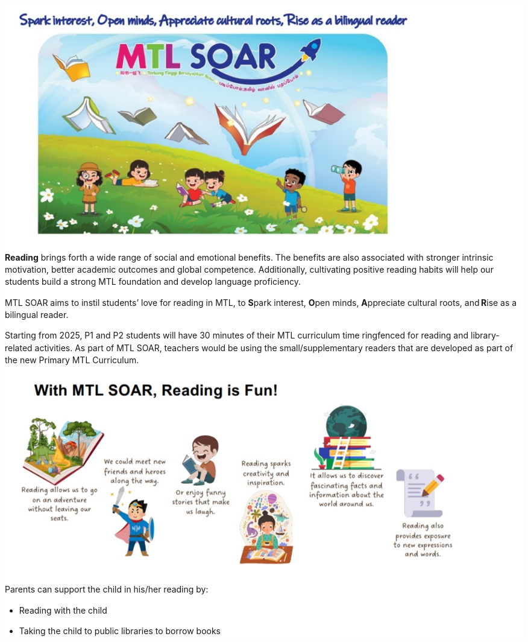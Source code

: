 <img style="width: 80%;" height="auto" width="100%" alt="" src="/images/Departments/Mother Tongue/MTL_SOAR_1.jpg">
</div>
<p><strong>Reading</strong> brings forth a wide range of social and emotional
benefits. The benefits are also associated with stronger intrinsic motivation,
better academic outcomes and global competence. Additionally, cultivating
positive reading habits will help our students build a strong MTL foundation
and develop language proficiency.</p>
<p>MTL SOAR aims to instil students’ love for reading in MTL, to <strong>S</strong>park
interest, <strong>O</strong>pen minds, <strong>A</strong>ppreciate cultural
roots, and <strong>R</strong>ise as a bilingual reader.</p>
<p>Starting from 2025, P1 and P2 students will have 30 minutes of their MTL
curriculum time ringfenced for reading and library-related activities.
As part of MTL SOAR, teachers would be using the small/supplementary readers
that are developed as part of the new Primary MTL Curriculum.</p>
<div class="isomer-image-wrapper">
<img style="width: 90%;" height="auto" width="100%" alt="" src="/images/Departments/Mother Tongue/MTL_SOAR_2.jpg">
</div>
<p>Parents can support the child in his/her reading by:</p>
<ul data-tight="true" class="tight">
<li>
<p>Reading with the child</p>
</li>
<li>
<p>Taking the child to public libraries to borrow books</p>